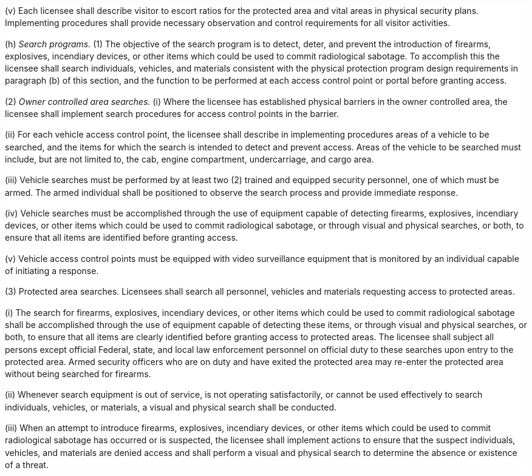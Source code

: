 
(v) Each licensee shall describe visitor to escort ratios for the protected area and vital areas in physical security plans. Implementing procedures shall provide necessary observation and control requirements for all visitor activities.


(h) *Search programs.* (1) The objective of the search program is to detect, deter, and prevent the introduction of firearms, explosives, incendiary devices, or other items which could be used to commit radiological sabotage. To accomplish this the licensee shall search individuals, vehicles, and materials consistent with the physical protection program design requirements in paragraph (b) of this section, and the function to be performed at each access control point or portal before granting access.


(2) *Owner controlled area searches.* (i) Where the licensee has established physical barriers in the owner controlled area, the licensee shall implement search procedures for access control points in the barrier.


(ii) For each vehicle access control point, the licensee shall describe in implementing procedures areas of a vehicle to be searched, and the items for which the search is intended to detect and prevent access. Areas of the vehicle to be searched must include, but are not limited to, the cab, engine compartment, undercarriage, and cargo area.


(iii) Vehicle searches must be performed by at least two (2) trained and equipped security personnel, one of which must be armed. The armed individual shall be positioned to observe the search process and provide immediate response.


(iv) Vehicle searches must be accomplished through the use of equipment capable of detecting firearms, explosives, incendiary devices, or other items which could be used to commit radiological sabotage, or through visual and physical searches, or both, to ensure that all items are identified before granting access.


(v) Vehicle access control points must be equipped with video surveillance equipment that is monitored by an individual capable of initiating a response.


(3) Protected area searches. Licensees shall search all personnel, vehicles and materials requesting access to protected areas.


(i) The search for firearms, explosives, incendiary devices, or other items which could be used to commit radiological sabotage shall be accomplished through the use of equipment capable of detecting these items, or through visual and physical searches, or both, to ensure that all items are clearly identified before granting access to protected areas. The licensee shall subject all persons except official Federal, state, and local law enforcement personnel on official duty to these searches upon entry to the protected area. Armed security officers who are on duty and have exited the protected area may re-enter the protected area without being searched for firearms.


(ii) Whenever search equipment is out of service, is not operating satisfactorily, or cannot be used effectively to search individuals, vehicles, or materials, a visual and physical search shall be conducted.


(iii) When an attempt to introduce firearms, explosives, incendiary devices, or other items which could be used to commit radiological sabotage has occurred or is suspected, the licensee shall implement actions to ensure that the suspect individuals, vehicles, and materials are denied access and shall perform a visual and physical search to determine the absence or existence of a threat.
